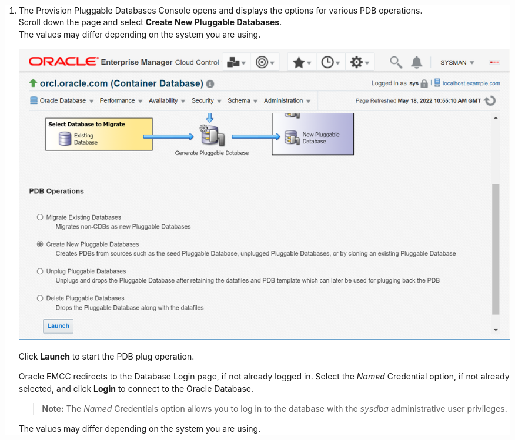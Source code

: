 1.  The Provision Pluggable Databases Console opens and displays the options for various PDB operations.  
    Scroll down the page and select **Create New Pluggable Databases**.  
    The values may differ depending on the system you are using.  

	 ![Create New PDBs](./../intro-pdb-mgmt-db/images/manage-pdb-12-pdb-ops-create.png " ")

    Click **Launch** to start the PDB plug operation. 

	Oracle EMCC redirects to the Database Login page, if not already logged in. Select the *Named* Credential option, if not already selected, and click **Login** to connect to the Oracle Database.  

     > **Note:** The *Named* Credentials option allows you to log in to the database with the *sysdba* administrative user privileges.  
 
    The values may differ depending on the system you are using.  
